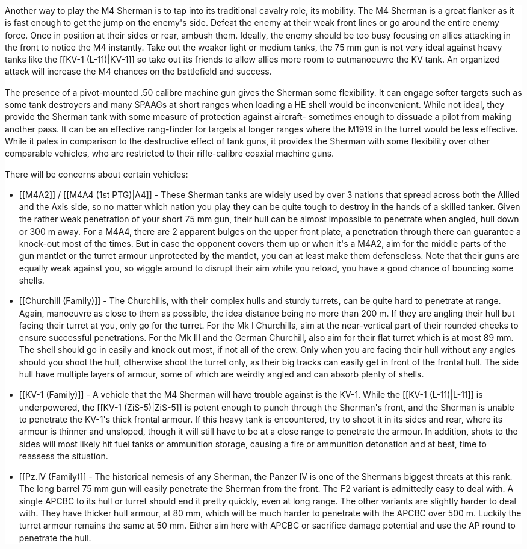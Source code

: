 Another way to play the M4 Sherman is to tap into its traditional cavalry role, its mobility. The M4 Sherman is a great flanker as it is fast enough to get the jump on the enemy's side. Defeat the enemy at their weak front lines or go around the entire enemy force. Once in position at their sides or rear, ambush them. Ideally, the enemy should be too busy focusing on allies attacking in the front to notice the M4 instantly. Take out the weaker light or medium tanks, the 75 mm gun is not very ideal against heavy tanks like the [[KV-1 (L-11)|KV-1]] so take out its friends to allow allies more room to outmanoeuvre the KV tank. An organized attack will increase the M4 chances on the battlefield and success.

The presence of a pivot-mounted .50 calibre machine gun gives the Sherman some flexibility. It can engage softer targets such as some tank destroyers and many SPAAGs at short ranges when loading a HE shell would be inconvenient. While not ideal, they provide the Sherman tank with some measure of protection against aircraft- sometimes enough to dissuade a pilot from making another pass. It can be an effective rang-finder for targets at longer ranges where the M1919 in the turret would be less effective. While it pales in comparison to the destructive effect of tank guns, it provides the Sherman with some flexibility over other comparable vehicles, who are restricted to their rifle-calibre coaxial machine guns.

There will be concerns about certain vehicles:

* [[M4A2]] / [[M4A4 (1st PTG)|A4]] - These Sherman tanks are widely used by over 3 nations that spread across both the Allied and the Axis side, so no matter which nation you play they can be quite tough to destroy in the hands of a skilled tanker. Given the rather weak penetration of your short 75 mm gun, their hull can be almost impossible to penetrate when angled, hull down or 300 m away. For a M4A4, there are 2 apparent bulges on the upper front plate, a penetration through there can guarantee a knock-out most of the times. But in case the opponent covers them up or when it's a M4A2, aim for the middle parts of the gun mantlet or the turret armour unprotected by the mantlet, you can at least make them defenseless. Note that their guns are equally weak against you, so wiggle around to disrupt their aim while you reload, you have a good chance of bouncing some shells.

* [[Churchill (Family)]] - The Churchills, with their complex hulls and sturdy turrets, can be quite hard to penetrate at range. Again, manoeuvre as close to them as possible, the idea distance being no more than 200 m. If they are angling their hull but facing their turret at you, only go for the turret. For the Mk I Churchills, aim at the near-vertical part of their rounded cheeks to ensure successful penetrations. For the Mk III and the German Churchill, also aim for their flat turret which is at most 89 mm. The shell should go in easily and knock out most, if not all of the crew. Only when you are facing their hull without any angles should you shoot the hull, otherwise shoot the turret only, as their big tracks can easily get in front of the frontal hull. The side hull have multiple layers of armour, some of which are weirdly angled and can absorb plenty of shells.

* [[KV-1 (Family)]] - A vehicle that the M4 Sherman will have trouble against is the KV-1. While the [[KV-1 (L-11)|L-11]] is underpowered, the [[KV-1 (ZiS-5)|ZiS-5]] is potent enough to punch through the Sherman's front, and the Sherman is unable to penetrate the KV-1's thick frontal armour. If this heavy tank is encountered, try to shoot it in its sides and rear, where its armour is thinner and unsloped, though it will still have to be at a close range to penetrate the armour. In addition, shots to the sides will most likely hit fuel tanks or ammunition storage, causing a fire or ammunition detonation and at best, time to reassess the situation.

* [[Pz.IV (Family)]] - The historical nemesis of any Sherman, the Panzer IV is one of the Shermans biggest threats at this rank. The long barrel 75 mm gun will easily penetrate the Sherman from the front. The F2 variant is admittedly easy to deal with. A single APCBC to its hull or turret should end it pretty quickly, even at long range. The other variants are slightly harder to deal with. They have thicker hull armour, at 80 mm, which will be much harder to penetrate with the APCBC over 500 m. Luckily the turret armour remains the same at 50 mm. Either aim here with APCBC or sacrifice damage potential and use the AP round to penetrate the hull.
